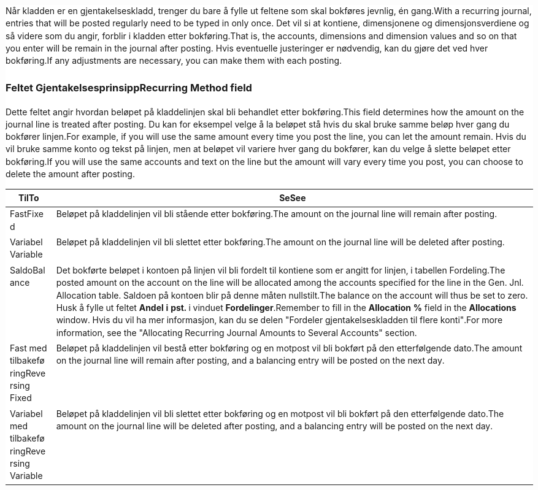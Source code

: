 <span data-ttu-id="2b6bf-137">Når kladden er en gjentakelseskladd, trenger du bare å fylle ut feltene som skal bokføres jevnlig, én gang.</span><span class="sxs-lookup"><span data-stu-id="2b6bf-137">With a recurring journal, entries that will be posted regularly need to be typed in only once.</span></span> <span data-ttu-id="2b6bf-138">Det vil si at kontiene, dimensjonene og dimensjonsverdiene og så videre som du angir, forblir i kladden etter bokføring.</span><span class="sxs-lookup"><span data-stu-id="2b6bf-138">That is, the accounts, dimensions and dimension values and so on that you enter will be remain in the journal after posting.</span></span> <span data-ttu-id="2b6bf-139">Hvis eventuelle justeringer er nødvendig, kan du gjøre det ved hver bokføring.</span><span class="sxs-lookup"><span data-stu-id="2b6bf-139">If any adjustments are necessary, you can make them with each posting.</span></span>

### <a name="recurring-method-field"></a><span data-ttu-id="2b6bf-140">Feltet Gjentakelsesprinsipp</span><span class="sxs-lookup"><span data-stu-id="2b6bf-140">Recurring Method field</span></span>
<span data-ttu-id="2b6bf-141">Dette feltet angir hvordan beløpet på kladdelinjen skal bli behandlet etter bokføring.</span><span class="sxs-lookup"><span data-stu-id="2b6bf-141">This field determines how the amount on the journal line is treated after posting.</span></span> <span data-ttu-id="2b6bf-142">Du kan for eksempel velge å la beløpet stå hvis du skal bruke samme beløp hver gang du bokfører linjen.</span><span class="sxs-lookup"><span data-stu-id="2b6bf-142">For example, if you will use the same amount every time you post the line, you can let the amount remain.</span></span> <span data-ttu-id="2b6bf-143">Hvis du vil bruke samme konto og tekst på linjen, men at beløpet vil variere hver gang du bokfører, kan du velge å slette beløpet etter bokføring.</span><span class="sxs-lookup"><span data-stu-id="2b6bf-143">If you will use the same accounts and text on the line but the amount will vary every time you post, you can choose to delete the amount after posting.</span></span>

| <span data-ttu-id="2b6bf-144">Til</span><span class="sxs-lookup"><span data-stu-id="2b6bf-144">To</span></span> | <span data-ttu-id="2b6bf-145">Se</span><span class="sxs-lookup"><span data-stu-id="2b6bf-145">See</span></span> |
| --- | --- |
|<span data-ttu-id="2b6bf-146">Fast</span><span class="sxs-lookup"><span data-stu-id="2b6bf-146">Fixed</span></span>|<span data-ttu-id="2b6bf-147">Beløpet på kladdelinjen vil bli stående etter bokføring.</span><span class="sxs-lookup"><span data-stu-id="2b6bf-147">The amount on the journal line will remain after posting.</span></span>|
|<span data-ttu-id="2b6bf-148">Variabel</span><span class="sxs-lookup"><span data-stu-id="2b6bf-148">Variable</span></span>|<span data-ttu-id="2b6bf-149">Beløpet på kladdelinjen vil bli slettet etter bokføring.</span><span class="sxs-lookup"><span data-stu-id="2b6bf-149">The amount on the journal line will be deleted after posting.</span></span>|
|<span data-ttu-id="2b6bf-150">Saldo</span><span class="sxs-lookup"><span data-stu-id="2b6bf-150">Balance</span></span>|<span data-ttu-id="2b6bf-151">Det bokførte beløpet i kontoen på linjen vil bli fordelt til kontiene som er angitt for linjen, i tabellen Fordeling.</span><span class="sxs-lookup"><span data-stu-id="2b6bf-151">The posted amount on the account on the line will be allocated among the accounts specified for the line in the Gen. Jnl. Allocation table.</span></span> <span data-ttu-id="2b6bf-152">Saldoen på kontoen blir på denne måten nullstilt.</span><span class="sxs-lookup"><span data-stu-id="2b6bf-152">The balance on the account will thus be set to zero.</span></span> <span data-ttu-id="2b6bf-153">Husk å fylle ut feltet **Andel i pst.** i vinduet **Fordelinger**.</span><span class="sxs-lookup"><span data-stu-id="2b6bf-153">Remember to fill in the **Allocation %** field in the **Allocations** window.</span></span> <span data-ttu-id="2b6bf-154">Hvis du vil ha mer informasjon, kan du se delen "Fordeler gjentakelseskladden til flere konti".</span><span class="sxs-lookup"><span data-stu-id="2b6bf-154">For more information, see the "Allocating Recurring Journal Amounts to Several Accounts" section.</span></span>|
|<span data-ttu-id="2b6bf-155">Fast med tilbakeføring</span><span class="sxs-lookup"><span data-stu-id="2b6bf-155">Reversing Fixed</span></span>|<span data-ttu-id="2b6bf-156">Beløpet på kladdelinjen vil bestå etter bokføring og en motpost vil bli bokført på den etterfølgende dato.</span><span class="sxs-lookup"><span data-stu-id="2b6bf-156">The amount on the journal line will remain after posting, and a balancing entry will be posted on the next day.</span></span>|
|<span data-ttu-id="2b6bf-157">Variabel med tilbakeføring</span><span class="sxs-lookup"><span data-stu-id="2b6bf-157">Reversing Variable</span></span>|<span data-ttu-id="2b6bf-158">Beløpet på kladdelinjen vil bli slettet etter bokføring og en motpost vil bli bokført på den etterfølgende dato.</span><span class="sxs-lookup"><span data-stu-id="2b6bf-158">The amount on the journal line will be deleted after posting, and a balancing entry will be posted on the next day.</span></span>|
